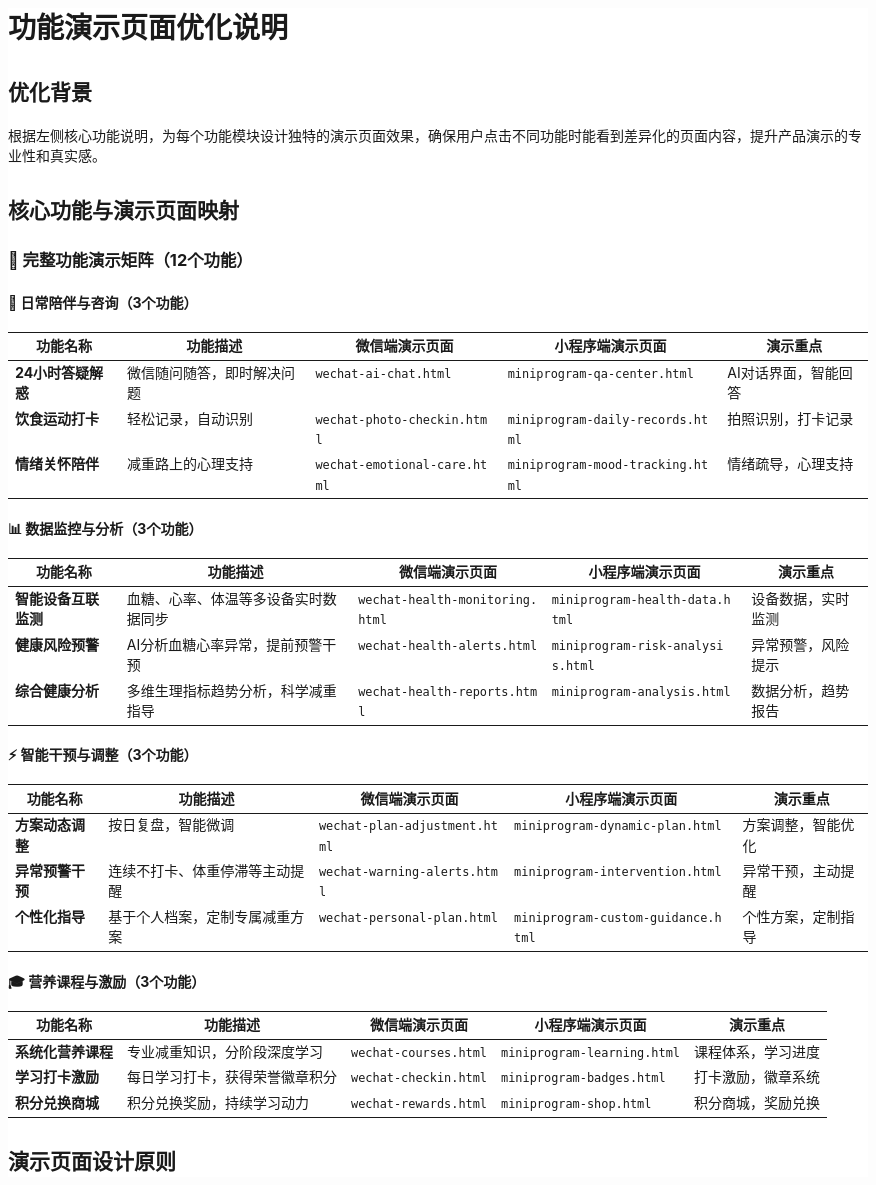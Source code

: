 # 功能演示页面优化说明

## 优化背景

根据左侧核心功能说明，为每个功能模块设计独特的演示页面效果，确保用户点击不同功能时能看到差异化的页面内容，提升产品演示的专业性和真实感。

## 核心功能与演示页面映射

### 🎯 完整功能演示矩阵（12个功能）

#### 🤝 日常陪伴与咨询（3个功能）

| 功能名称 | 功能描述 | 微信端演示页面 | 小程序端演示页面 | 演示重点 |
|---------|---------|----------------|------------------|----------|
| **24小时答疑解惑** | 微信随问随答，即时解决问题 | `wechat-ai-chat.html` | `miniprogram-qa-center.html` | AI对话界面，智能回答 |
| **饮食运动打卡** | 轻松记录，自动识别 | `wechat-photo-checkin.html` | `miniprogram-daily-records.html` | 拍照识别，打卡记录 |
| **情绪关怀陪伴** | 减重路上的心理支持 | `wechat-emotional-care.html` | `miniprogram-mood-tracking.html` | 情绪疏导，心理支持 |

#### 📊 数据监控与分析（3个功能）

| 功能名称 | 功能描述 | 微信端演示页面 | 小程序端演示页面 | 演示重点 |
|---------|---------|----------------|------------------|----------|
| **智能设备互联监测** | 血糖、心率、体温等多设备实时数据同步 | `wechat-health-monitoring.html` | `miniprogram-health-data.html` | 设备数据，实时监测 |
| **健康风险预警** | AI分析血糖心率异常，提前预警干预 | `wechat-health-alerts.html` | `miniprogram-risk-analysis.html` | 异常预警，风险提示 |
| **综合健康分析** | 多维生理指标趋势分析，科学减重指导 | `wechat-health-reports.html` | `miniprogram-analysis.html` | 数据分析，趋势报告 |

#### ⚡ 智能干预与调整（3个功能）

| 功能名称 | 功能描述 | 微信端演示页面 | 小程序端演示页面 | 演示重点 |
|---------|---------|----------------|------------------|----------|
| **方案动态调整** | 按日复盘，智能微调 | `wechat-plan-adjustment.html` | `miniprogram-dynamic-plan.html` | 方案调整，智能优化 |
| **异常预警干预** | 连续不打卡、体重停滞等主动提醒 | `wechat-warning-alerts.html` | `miniprogram-intervention.html` | 异常干预，主动提醒 |
| **个性化指导** | 基于个人档案，定制专属减重方案 | `wechat-personal-plan.html` | `miniprogram-custom-guidance.html` | 个性方案，定制指导 |

#### 🎓 营养课程与激励（3个功能）

| 功能名称 | 功能描述 | 微信端演示页面 | 小程序端演示页面 | 演示重点 |
|---------|---------|----------------|------------------|----------|
| **系统化营养课程** | 专业减重知识，分阶段深度学习 | `wechat-courses.html` | `miniprogram-learning.html` | 课程体系，学习进度 |
| **学习打卡激励** | 每日学习打卡，获得荣誉徽章积分 | `wechat-checkin.html` | `miniprogram-badges.html` | 打卡激励，徽章系统 |
| **积分兑换商城** | 积分兑换奖励，持续学习动力 | `wechat-rewards.html` | `miniprogram-shop.html` | 积分商城，奖励兑换 |

## 演示页面设计原则
